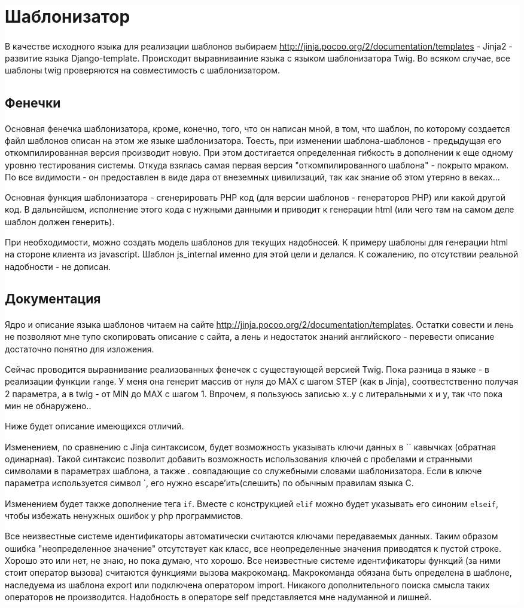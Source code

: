 # Шаблонизатор

В качестве исходного языка для реализации шаблонов выбираем <http://jinja.pocoo.org/2/documentation/templates> - Jinja2 - развитие языка Django-template. Происходит выравниваиние языка с языком шаблонизатора Twig. Во всяком случае, все шаблоны twig проверяются на совместимость с шаблонизатором.

## Фенечки

Основная фенечка шаблонизатора, кроме, конечно, того, что он написан мной, в том, что шаблон, по которому создается файл шаблонов описан на этом же языке шаблонизатора. Тоесть, при изменении шаблона-шаблонов - предыдущая его откомпилированная версия производит новую. При этом достигается определенная гибкость в дополнении к еще одному уровню тестирования системы. Откуда взялась самая первая версия "откомпилированного шаблона" - покрыто мраком. По все видимости - он предоставлен в виде дара от внеземных цивилизаций, так как знание об этом утеряно в веках...

Основная функция шаблонизатора - сгенерировать PHP код (для версии шаблонов - генераторов PHP) или какой другой код. В дальнейшем, исполнение этого кода с нужными данными и приводит к генерации html (или чего там на самом деле шаблон должен генерить).

При необходимости, можно создать модель шаблонов для текущих надобносей. К примеру шаблоны для генерации html на стороне клиента из javascript. Шаблон js_internal именно для этой цели и делался. К сожалению, по отсутствии реальной надобности - не дописан.

## Документация

Ядро и описание языка шаблонов читаем на сайте <http://jinja.pocoo.org/2/documentation/templates>. Остатки совести и лень не позволяют мне тупо скопировать описание с сайта, а лень и недостаток знаний английского - перевести описание достаточно понятно для изложения.

Сейчас проводится выравнивание реализованных фенечек с существующей версией Twig. Пока разница в языке - в реализации функции `range`. У меня она генерит массив от нуля до MAX с шагом STEP (как в Jinja), соотвестственно получая 2 параметра, а в twig - от MIN до MAX с шагом 1. Впрочем, я пользуюсь записью x..y с литеральными x и y, так что пока мин не обнаружено..

Ниже будет описание имеющихся отличий.

Изменением, по сравнению с Jinja синтаксисом, будет возможность указывать ключи данных в \`\` кавычках (обратная одинарная). Такой синтаксис позволит добавить возможность использования ключей с пробелами и странными символами в параметрах шаблона, а также . совпадающие со служебными словами шаблонизатора. Если в ключе параметра используется символ \`, его нужно escape’ить(слешить) по обычным правилам языка С.

Изменением будет также дополнение тега `if`. Вместе с конструкцией `elif` можно будет указывать его синоним `elseif`, чтобы избежать ненужных ошибок у php программистов.

Все неизвестные системе идентификаторы автоматически считаются ключами передаваемых данных. Таким образом ошибка "неопределенное значение" отсутствует как класс, все неопределенные значения приводятся к пустой строке. Хорошо это или нет, не знаю, но пока думаю, что хорошо. Все неизвестные системе идентификаторы функций (за ними  стоит оператор вызова) считаются функциями вызова макрокоманд. Макрокоманда обязана быть определена в шаблоне, наследуема из шаблона export или подключена оператором import.  Никакого дополнительного поиска смысла таких операторов не производится. Надобность в операторе self представляется мне надуманной и лишней.
